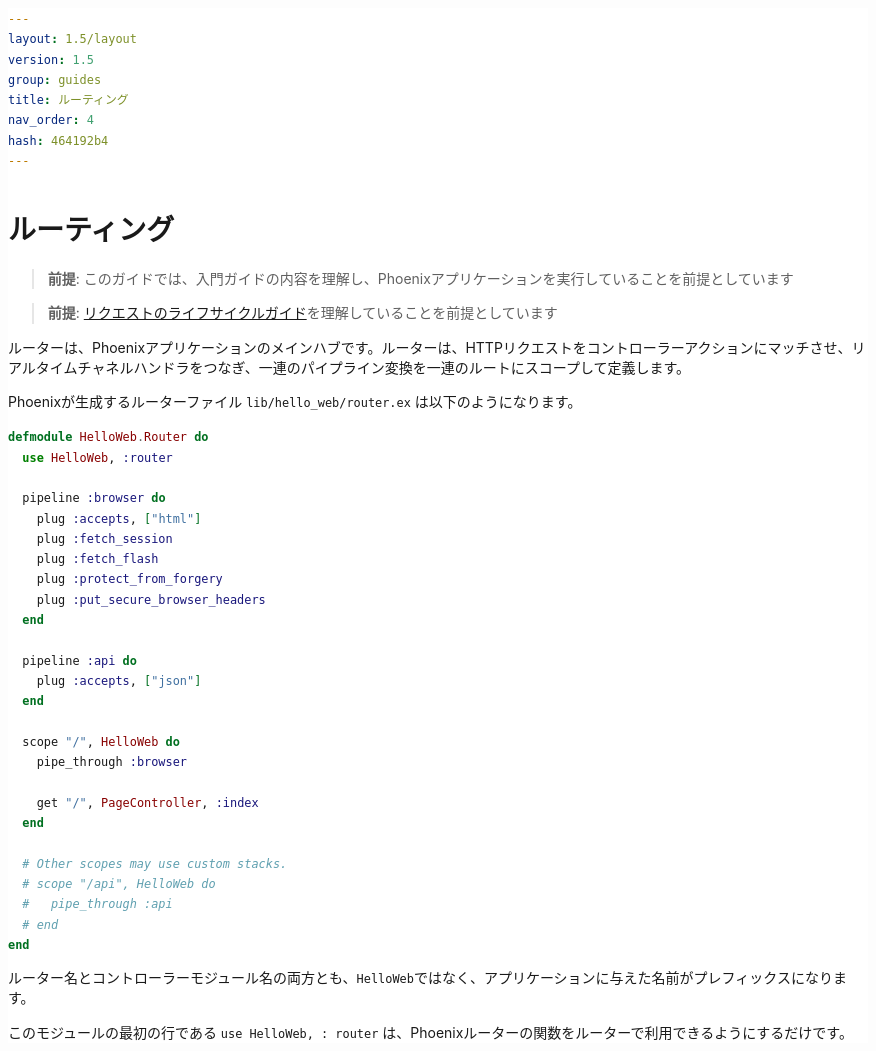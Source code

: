 ```yaml
---
layout: 1.5/layout
version: 1.5
group: guides
title: ルーティング
nav_order: 4
hash: 464192b4
---
```

# ルーティング

> **前提**:  このガイドでは、入門ガイドの内容を理解し、Phoenixアプリケーションを実行していることを前提としています

> **前提**: [リクエストのライフサイクルガイド](request_lifecycle.html)を理解していることを前提としています

ルーターは、Phoenixアプリケーションのメインハブです。ルーターは、HTTPリクエストをコントローラーアクションにマッチさせ、リアルタイムチャネルハンドラをつなぎ、一連のパイプライン変換を一連のルートにスコープして定義します。

Phoenixが生成するルーターファイル `lib/hello_web/router.ex` は以下のようになります。

```elixir
defmodule HelloWeb.Router do
  use HelloWeb, :router

  pipeline :browser do
    plug :accepts, ["html"]
    plug :fetch_session
    plug :fetch_flash
    plug :protect_from_forgery
    plug :put_secure_browser_headers
  end

  pipeline :api do
    plug :accepts, ["json"]
  end

  scope "/", HelloWeb do
    pipe_through :browser

    get "/", PageController, :index
  end

  # Other scopes may use custom stacks.
  # scope "/api", HelloWeb do
  #   pipe_through :api
  # end
end
```

ルーター名とコントローラーモジュール名の両方とも、`HelloWeb`ではなく、アプリケーションに与えた名前がプレフィックスになります。

このモジュールの最初の行である `use HelloWeb, : router` は、Phoenixルーターの関数をルーターで利用できるようにするだけです。
